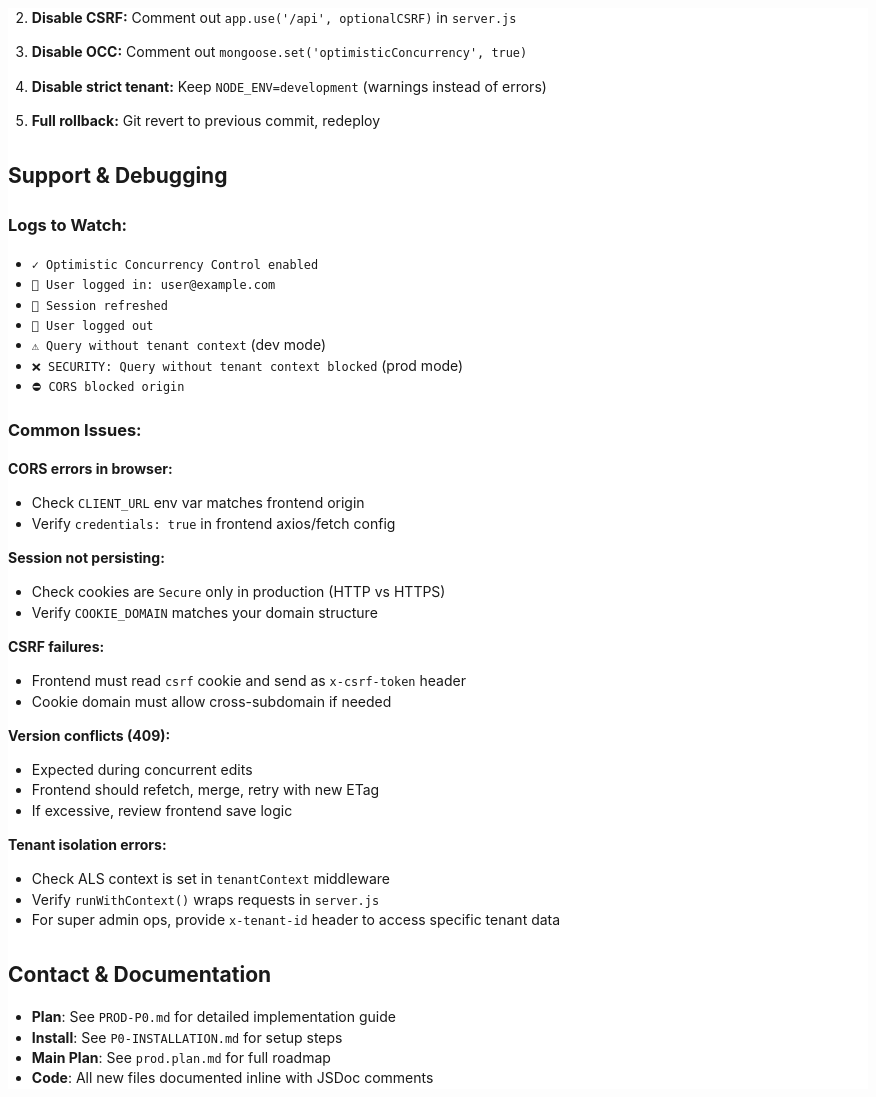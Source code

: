 2. **Disable CSRF:**
   Comment out `app.use('/api', optionalCSRF)` in `server.js`

3. **Disable OCC:**
   Comment out `mongoose.set('optimisticConcurrency', true)`

4. **Disable strict tenant:**
   Keep `NODE_ENV=development` (warnings instead of errors)

5. **Full rollback:**
   Git revert to previous commit, redeploy

## Support & Debugging

### Logs to Watch:
- `✓ Optimistic Concurrency Control enabled`
- `🔐 User logged in: user@example.com`
- `🔄 Session refreshed`
- `🚪 User logged out`
- `⚠️ Query without tenant context` (dev mode)
- `❌ SECURITY: Query without tenant context blocked` (prod mode)
- `⛔ CORS blocked origin`

### Common Issues:

**CORS errors in browser:**
- Check `CLIENT_URL` env var matches frontend origin
- Verify `credentials: true` in frontend axios/fetch config

**Session not persisting:**
- Check cookies are `Secure` only in production (HTTP vs HTTPS)
- Verify `COOKIE_DOMAIN` matches your domain structure

**CSRF failures:**
- Frontend must read `csrf` cookie and send as `x-csrf-token` header
- Cookie domain must allow cross-subdomain if needed

**Version conflicts (409):**
- Expected during concurrent edits
- Frontend should refetch, merge, retry with new ETag
- If excessive, review frontend save logic

**Tenant isolation errors:**
- Check ALS context is set in `tenantContext` middleware
- Verify `runWithContext()` wraps requests in `server.js`
- For super admin ops, provide `x-tenant-id` header to access specific tenant data

## Contact & Documentation

- **Plan**: See `PROD-P0.md` for detailed implementation guide
- **Install**: See `P0-INSTALLATION.md` for setup steps
- **Main Plan**: See `prod.plan.md` for full roadmap
- **Code**: All new files documented inline with JSDoc comments

